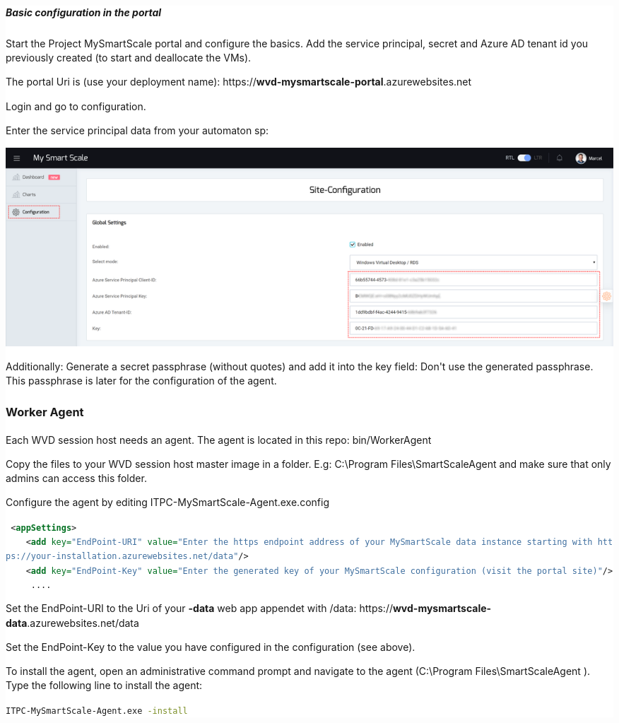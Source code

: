 ##### Basic configuration in the portal

Start the Project MySmartScale portal and configure the basics. Add the service principal, secret and Azure AD tenant id you previously created (to start and deallocate the VMs).

The portal Uri is (use your deployment name): https://**wvd-mysmartscale-portal**.azurewebsites.net

Login and go to configuration.

Enter the service principal data from your automaton sp:

![MSS-Portal-01](media/MSS-Portal-01.png)

Additionally: Generate a secret passphrase (without quotes) and add it into the key field: Don't use the generated passphrase. This passphrase is later for the configuration of the agent.

### Worker Agent

Each WVD session host needs an agent. The agent is located in this repo: bin/WorkerAgent

Copy the files to your WVD session host master image in a folder. E.g: C:\Program Files\SmartScaleAgent and make sure that only admins can access this folder.

Configure the agent by editing ITPC-MySmartScale-Agent.exe.config

```xml
 <appSettings>
    <add key="EndPoint-URI" value="Enter the https endpoint address of your MySmartScale data instance starting with https://your-installation.azurewebsites.net/data"/>
    <add key="EndPoint-Key" value="Enter the generated key of your MySmartScale configuration (visit the portal site)"/>
     ....
```

Set the EndPoint-URI to the Uri of your **-data** web app appendet with /data: https://**wvd-mysmartscale-data**.azurewebsites.net/data

Set the EndPoint-Key to the value you have configured in the configuration (see above).

To install the agent, open an administrative command prompt and navigate to the agent (C:\Program Files\SmartScaleAgent ). Type the following line to install the agent:

```cmd
ITPC-MySmartScale-Agent.exe -install
```
